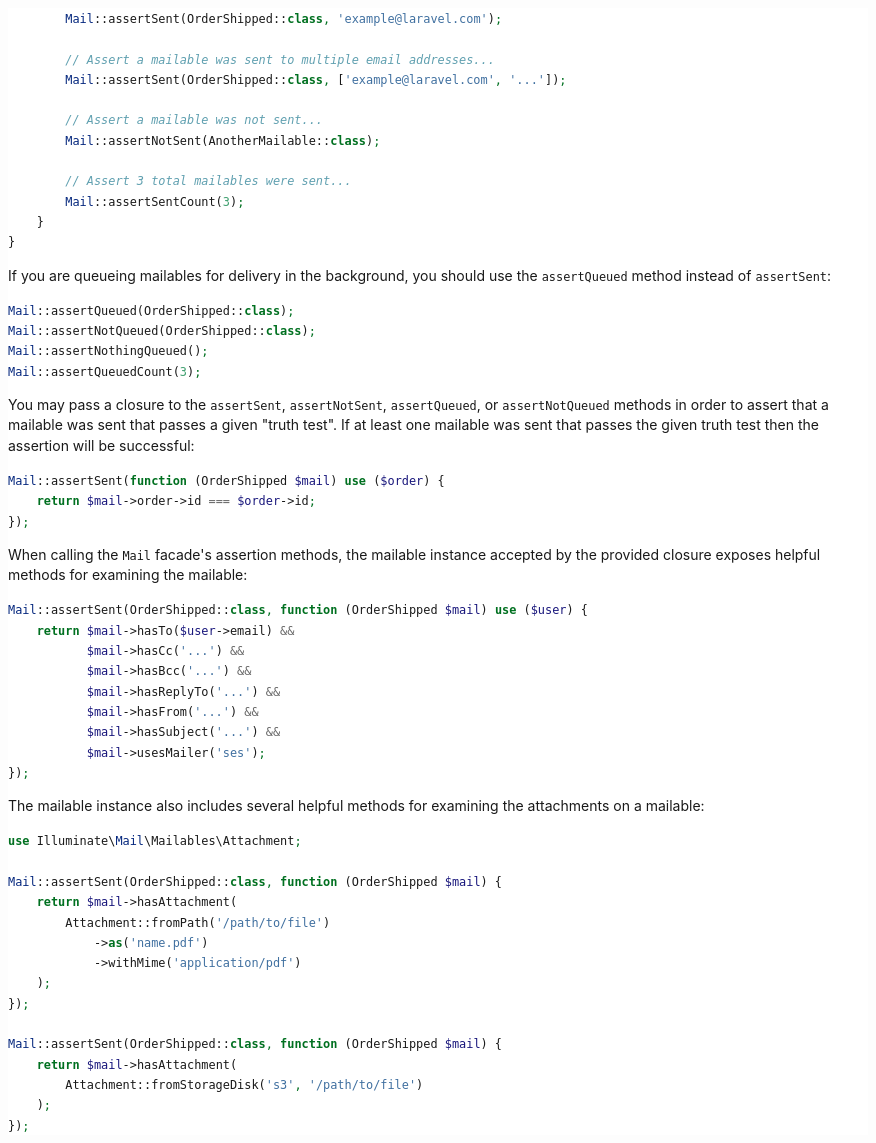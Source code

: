 ```php tab=PHPUnit
        Mail::assertSent(OrderShipped::class, 'example@laravel.com');

        // Assert a mailable was sent to multiple email addresses...
        Mail::assertSent(OrderShipped::class, ['example@laravel.com', '...']);

        // Assert a mailable was not sent...
        Mail::assertNotSent(AnotherMailable::class);

        // Assert 3 total mailables were sent...
        Mail::assertSentCount(3);
    }
}
```

If you are queueing mailables for delivery in the background, you should use the `assertQueued` method instead of `assertSent`:

```php
Mail::assertQueued(OrderShipped::class);
Mail::assertNotQueued(OrderShipped::class);
Mail::assertNothingQueued();
Mail::assertQueuedCount(3);
```

You may pass a closure to the `assertSent`, `assertNotSent`, `assertQueued`, or `assertNotQueued` methods in order to assert that a mailable was sent that passes a given "truth test". If at least one mailable was sent that passes the given truth test then the assertion will be successful:

```php
Mail::assertSent(function (OrderShipped $mail) use ($order) {
    return $mail->order->id === $order->id;
});
```

When calling the `Mail` facade's assertion methods, the mailable instance accepted by the provided closure exposes helpful methods for examining the mailable:

```php
Mail::assertSent(OrderShipped::class, function (OrderShipped $mail) use ($user) {
    return $mail->hasTo($user->email) &&
           $mail->hasCc('...') &&
           $mail->hasBcc('...') &&
           $mail->hasReplyTo('...') &&
           $mail->hasFrom('...') &&
           $mail->hasSubject('...') &&
           $mail->usesMailer('ses');
});
```

The mailable instance also includes several helpful methods for examining the attachments on a mailable:

```php
use Illuminate\Mail\Mailables\Attachment;

Mail::assertSent(OrderShipped::class, function (OrderShipped $mail) {
    return $mail->hasAttachment(
        Attachment::fromPath('/path/to/file')
            ->as('name.pdf')
            ->withMime('application/pdf')
    );
});

Mail::assertSent(OrderShipped::class, function (OrderShipped $mail) {
    return $mail->hasAttachment(
        Attachment::fromStorageDisk('s3', '/path/to/file')
    );
});
```
